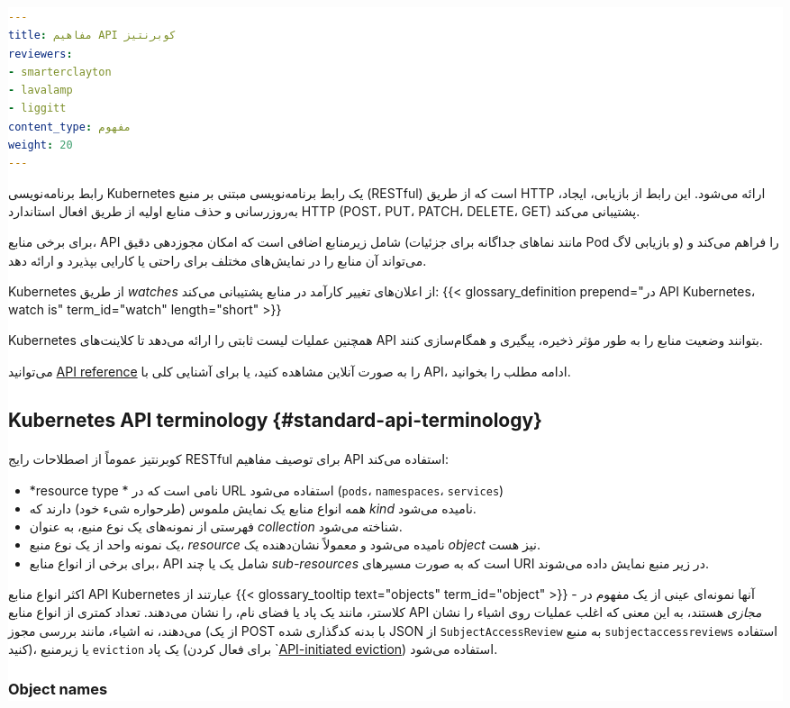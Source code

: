 ```yaml
---
title: مفاهیم API کوبرنتیز
reviewers:
- smarterclayton
- lavalamp
- liggitt
content_type: مفهوم
weight: 20
---
```



رابط برنامه‌نویسی Kubernetes یک رابط برنامه‌نویسی مبتنی بر منبع (RESTful) است که از طریق HTTP ارائه می‌شود. این رابط از بازیابی، ایجاد، به‌روزرسانی و حذف منابع اولیه از طریق افعال استاندارد HTTP (POST، PUT، PATCH، DELETE، GET) پشتیبانی می‌کند.


برای برخی منابع، API شامل زیرمنابع اضافی است که امکان مجوزدهی دقیق (مانند نماهای جداگانه برای جزئیات Pod و بازیابی لاگ) را فراهم می‌کند و می‌تواند آن منابع را در نمایش‌های مختلف برای راحتی یا کارایی بپذیرد و ارائه دهد.


Kubernetes از طریق _watches_ از اعلان‌های تغییر کارآمد در منابع پشتیبانی می‌کند:
{{< glossary_definition prepend="در API Kubernetes، watch is" term_id="watch" length="short" >}}

Kubernetes همچنین عملیات لیست ثابتی را ارائه می‌دهد تا کلاینت‌های API بتوانند وضعیت منابع را به طور مؤثر ذخیره، پیگیری و همگام‌سازی کنند.


می‌توانید  [API reference](/docs/reference/kubernetes-api/) را به صورت آنلاین مشاهده کنید، یا برای آشنایی کلی با API، ادامه مطلب را بخوانید.

## Kubernetes API terminology {#standard-api-terminology}

کوبرنتیز عموماً از اصطلاحات رایج RESTful برای توصیف مفاهیم API استفاده می‌کند:

* *resource type * نامی است که در URL استفاده می‌شود (`pods`، `namespaces`، `services`)
* همه انواع منابع یک نمایش ملموس (طرحواره شیء خود) دارند که *kind* نامیده می‌شود.
* فهرستی از نمونه‌های یک نوع منبع، به عنوان *collection* شناخته می‌شود.
* یک نمونه واحد از یک نوع منبع، *resource* نامیده می‌شود و معمولاً نشان‌دهنده یک *object* نیز هست.
* برای برخی از انواع منابع، API شامل یک یا چند *sub-resources* است که به صورت مسیرهای URI در زیر منبع نمایش داده می‌شوند.


اکثر انواع منابع API Kubernetes عبارتند از
{{< glossary_tooltip text="objects" term_id="object" >}} -
آنها نمونه‌ای عینی از یک مفهوم در کلاستر، مانند یک پاد یا فضای نام، را نشان می‌دهند. تعداد کمتری از انواع منابع API *مجازی* هستند، به این معنی که اغلب عملیات روی اشیاء را نشان می‌دهند، نه اشیاء، مانند
بررسی مجوز
(از یک POST با بدنه کدگذاری شده JSON از `SubjectAccessReview` به منبع `subjectaccessreviews` استفاده کنید)، یا زیرمنبع `eviction` یک پاد
(برای فعال کردن `[API-initiated eviction](/docs/concepts/scheduling-eviction/api-eviction/)) استفاده می‌شود.

### Object names
